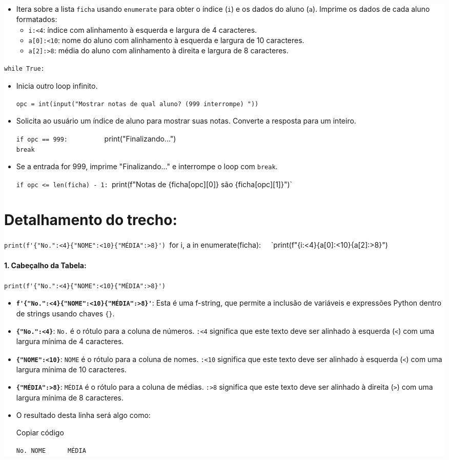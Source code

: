 - Itera sobre a lista `ficha` usando `enumerate` para obter o índice (`i`) e os dados do aluno (`a`). Imprime os dados de cada aluno formatados:
    - `i:<4`: índice com alinhamento à esquerda e largura de 4 caracteres.
    - `a[0]:<10`: nome do aluno com alinhamento à esquerda e largura de 10 caracteres.
    - `a[2]:>8`: média do aluno com alinhamento à direita e largura de 8 caracteres.



`while True:`

- Inicia outro loop infinito.


    `opc = int(input("Mostrar notas de qual aluno? (999 interrompe) "))`

- Solicita ao usuário um índice de aluno para mostrar suas notas. Converte a resposta para um inteiro.



    `if opc == 999:         
	    `print("Finalizando...")         
	    `break`

- Se a entrada for 999, imprime "Finalizando..." e interrompe o loop com `break`.



    `if opc <= len(ficha) - 1:
        `print(f"Notas de {ficha[opc][0]} são {ficha[opc][1]}")`

# Detalhamento do trecho: 

`print(f'{"No.":<4}{"NOME":<10}{"MÉDIA":>8}')
`for i, a in enumerate(ficha):
    `print(f"{i:<4}{a[0]:<10}{a[2]:>8}")


#### 1. Cabeçalho da Tabela:


`print(f'{"No.":<4}{"NOME":<10}{"MÉDIA":>8}')`

- **`f'{"No.":<4}{"NOME":<10}{"MÉDIA":>8}'`**: Esta é uma f-string, que permite a inclusão de variáveis e expressões Python dentro de strings usando chaves `{}`.
    
- **`{"No.":<4}`**: `No.` é o rótulo para a coluna de números. `:<4` significa que este texto deve ser alinhado à esquerda (`<`) com uma largura mínima de 4 caracteres.
    
- **`{"NOME":<10}`**: `NOME` é o rótulo para a coluna de nomes. `:<10` significa que este texto deve ser alinhado à esquerda (`<`) com uma largura mínima de 10 caracteres.
    
- **`{"MÉDIA":>8}`**: `MÉDIA` é o rótulo para a coluna de médias. `:>8` significa que este texto deve ser alinhado à direita (`>`) com uma largura mínima de 8 caracteres.
    
- O resultado desta linha será algo como:
    
    Copiar código
    
    `No. NOME      MÉDIA`
    
